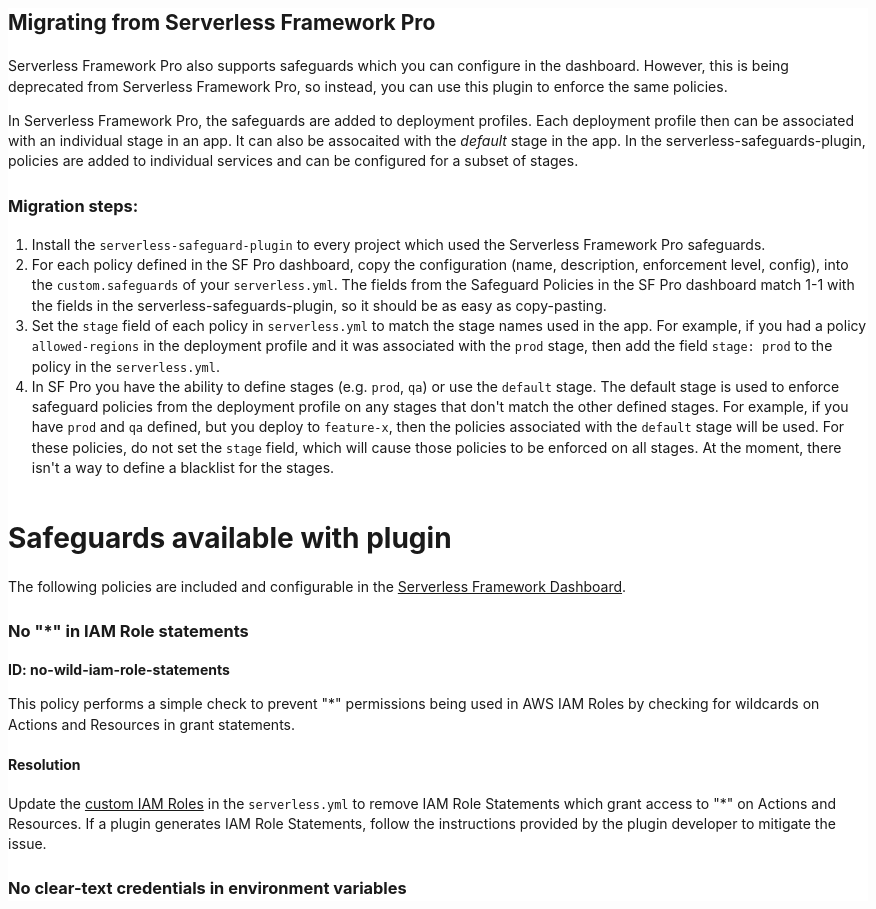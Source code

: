 
## Migrating from Serverless Framework Pro

Serverless Framework Pro also supports safeguards which you can configure in the dashboard. However, this is being deprecated from Serverless Framework Pro, so instead, you can use this plugin to enforce the same policies.

In Serverless Framework Pro, the safeguards are added to deployment profiles. Each deployment profile then can be associated with an individual stage in an app. It can also be assocaited with the _default_ stage in the app. In the serverless-safeguards-plugin, policies are added to individual services and can be configured for a subset of stages.

### Migration steps:
1. Install the `serverless-safeguard-plugin` to every project which used the Serverless Framework Pro safeguards.
2. For each policy defined in the SF Pro dashboard, copy the configuration (name, description, enforcement level, config), into the `custom.safeguards` of your `serverless.yml`. The fields from the Safeguard Policies in the SF Pro dashboard match 1-1 with the fields in the serverless-safeguards-plugin, so it should be as easy as copy-pasting.
3. Set the `stage` field of each policy in `serverless.yml` to match the stage names used in the app. For example, if you had a policy `allowed-regions` in the deployment profile and it was associated with the `prod` stage, then add the field `stage: prod` to the policy in the `serverless.yml`.
4. In SF Pro you have the ability to define stages (e.g. `prod`, `qa`) or use the `default` stage. The default stage is used to enforce safeguard policies from the deployment profile on any stages that don't match the other defined stages. For example, if you have `prod` and `qa` defined, but you deploy to `feature-x`, then the policies associated with the `default` stage will be used. For these policies, do not set the `stage` field, which will cause those policies to be enforced on all stages. At the moment, there isn't a way to define a blacklist for the stages.

# Safeguards available with plugin

The following policies are included and configurable in the [Serverless
Framework Dashboard](https://app.serverless.com/).

### No "\*" in IAM Role statements

**ID: no-wild-iam-role-statements**

This policy performs a simple check to prevent "\*" permissions being used in
AWS IAM Roles by checking for wildcards on Actions and Resources in grant
statements.

#### Resolution

Update the [custom IAM Roles](https://serverless.com/framework/docs/providers/aws/guide/iam#custom-iam-roles)
in the `serverless.yml` to remove IAM Role Statements which grant access to "\*"
on Actions and Resources. If a plugin generates IAM Role Statements, follow the
instructions provided by the plugin developer to mitigate the issue.

### No clear-text credentials in environment variables
